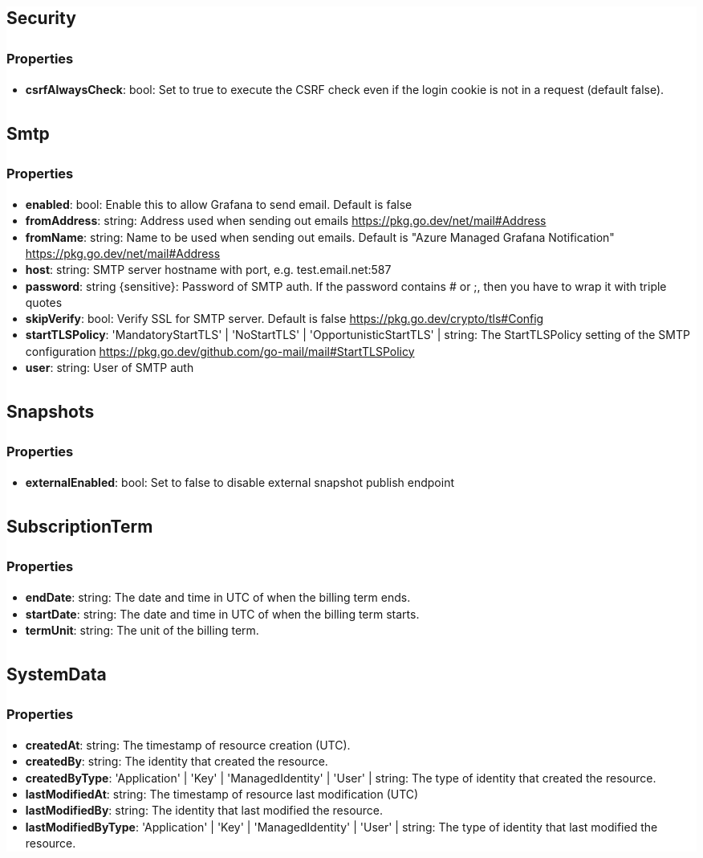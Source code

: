 ## Security
### Properties
* **csrfAlwaysCheck**: bool: Set to true to execute the CSRF check even if the login cookie is not in a request (default false).

## Smtp
### Properties
* **enabled**: bool: Enable this to allow Grafana to send email. Default is false
* **fromAddress**: string: Address used when sending out emails
https://pkg.go.dev/net/mail#Address
* **fromName**: string: Name to be used when sending out emails. Default is "Azure Managed Grafana Notification"
https://pkg.go.dev/net/mail#Address
* **host**: string: SMTP server hostname with port, e.g. test.email.net:587
* **password**: string {sensitive}: Password of SMTP auth. If the password contains # or ;, then you have to wrap it with triple quotes
* **skipVerify**: bool: Verify SSL for SMTP server. Default is false
https://pkg.go.dev/crypto/tls#Config
* **startTLSPolicy**: 'MandatoryStartTLS' | 'NoStartTLS' | 'OpportunisticStartTLS' | string: The StartTLSPolicy setting of the SMTP configuration
https://pkg.go.dev/github.com/go-mail/mail#StartTLSPolicy
* **user**: string: User of SMTP auth

## Snapshots
### Properties
* **externalEnabled**: bool: Set to false to disable external snapshot publish endpoint

## SubscriptionTerm
### Properties
* **endDate**: string: The date and time in UTC of when the billing term ends.
* **startDate**: string: The date and time in UTC of when the billing term starts.
* **termUnit**: string: The unit of the billing term.

## SystemData
### Properties
* **createdAt**: string: The timestamp of resource creation (UTC).
* **createdBy**: string: The identity that created the resource.
* **createdByType**: 'Application' | 'Key' | 'ManagedIdentity' | 'User' | string: The type of identity that created the resource.
* **lastModifiedAt**: string: The timestamp of resource last modification (UTC)
* **lastModifiedBy**: string: The identity that last modified the resource.
* **lastModifiedByType**: 'Application' | 'Key' | 'ManagedIdentity' | 'User' | string: The type of identity that last modified the resource.
